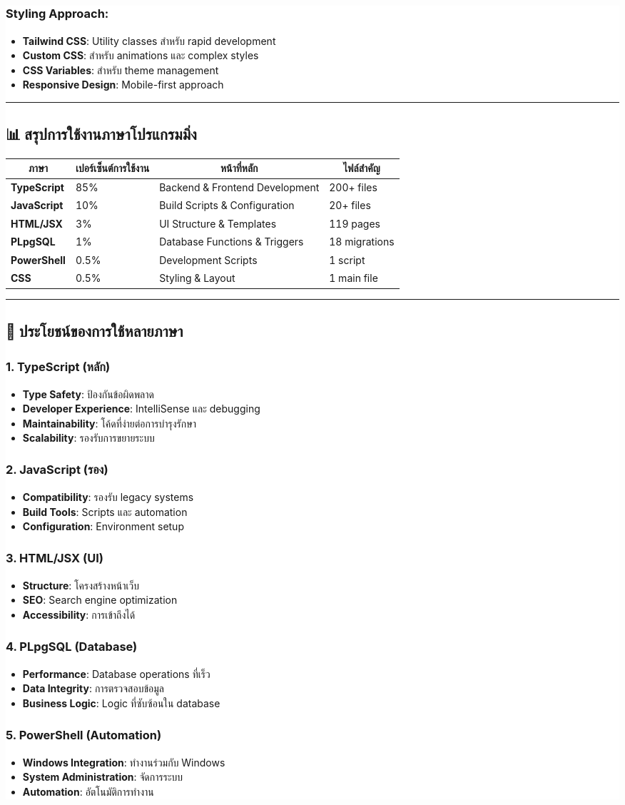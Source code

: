 ### **Styling Approach:**
- **Tailwind CSS**: Utility classes สำหรับ rapid development
- **Custom CSS**: สำหรับ animations และ complex styles
- **CSS Variables**: สำหรับ theme management
- **Responsive Design**: Mobile-first approach

---

## 📊 สรุปการใช้งานภาษาโปรแกรมมิ่ง

| ภาษา | เปอร์เซ็นต์การใช้งาน | หน้าที่หลัก | ไฟล์สำคัญ |
|------|---------------------|------------|-----------|
| **TypeScript** | 85% | Backend & Frontend Development | 200+ files |
| **JavaScript** | 10% | Build Scripts & Configuration | 20+ files |
| **HTML/JSX** | 3% | UI Structure & Templates | 119 pages |
| **PLpgSQL** | 1% | Database Functions & Triggers | 18 migrations |
| **PowerShell** | 0.5% | Development Scripts | 1 script |
| **CSS** | 0.5% | Styling & Layout | 1 main file |

---

## 🎯 ประโยชน์ของการใช้หลายภาษา

### 1. **TypeScript (หลัก)**
- **Type Safety**: ป้องกันข้อผิดพลาด
- **Developer Experience**: IntelliSense และ debugging
- **Maintainability**: โค้ดที่ง่ายต่อการบำรุงรักษา
- **Scalability**: รองรับการขยายระบบ

### 2. **JavaScript (รอง)**
- **Compatibility**: รองรับ legacy systems
- **Build Tools**: Scripts และ automation
- **Configuration**: Environment setup

### 3. **HTML/JSX (UI)**
- **Structure**: โครงสร้างหน้าเว็บ
- **SEO**: Search engine optimization
- **Accessibility**: การเข้าถึงได้

### 4. **PLpgSQL (Database)**
- **Performance**: Database operations ที่เร็ว
- **Data Integrity**: การตรวจสอบข้อมูล
- **Business Logic**: Logic ที่ซับซ้อนใน database

### 5. **PowerShell (Automation)**
- **Windows Integration**: ทำงานร่วมกับ Windows
- **System Administration**: จัดการระบบ
- **Automation**: อัตโนมัติการทำงาน
